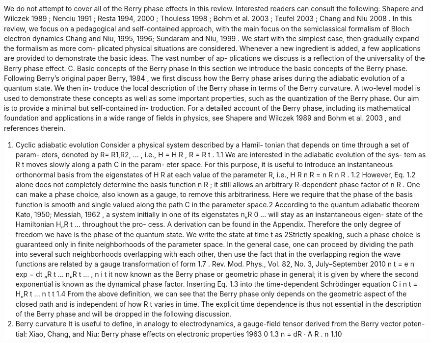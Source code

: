 We do not attempt to cover all of the Berry phase effects in this review. Interested readers can consult the following: Shapere and Wilczek  1989 ; Nenciu  1991 ; Resta  1994, 2000 ; Thouless  1998 ; Bohm et al.  2003 ; Teufel  2003 ; Chang and Niu  2008 . In this review, we focus on a pedagogical and self-contained approach, with the main focus on the semiclassical formalism of Bloch electron dynamics  Chang and Niu, 1995, 1996; Sundaram and Niu, 1999 . We start with the simplest case, then gradually expand the formalism as more com- plicated physical situations are considered. Whenever a new ingredient is added, a few applications are provided to demonstrate the basic ideas. The vast number of ap- plications we discuss is a reflection of the universality of the Berry phase effect.
C. Basic concepts of the Berry phase
In this section we introduce the basic concepts of the Berry phase. Following Berry’s original paper  Berry, 1984 , we first discuss how the Berry phase arises during the adiabatic evolution of a quantum state. We then in- troduce the local description of the Berry phase in terms of the Berry curvature. A two-level model is used to demonstrate these concepts as well as some important properties, such as the quantization of the Berry phase. Our aim is to provide a minimal but self-contained in- troduction. For a detailed account of the Berry phase, including its mathematical foundation and applications in a wide range of fields in physics, see Shapere and Wilczek  1989  and Bohm et al.  2003 , and references therein.
1. Cyclic adiabatic evolution
Consider a physical system described by a Hamil- tonian that depends on time through a set of param- eters, denoted by R= R1,R2, ... , i.e.,
H = H R ,
R = R t .
 1.1
We are interested in the adiabatic evolution of the sys- tem as R t  moves slowly along a path C in the param- eter space. For this purpose, it is useful to introduce an instantaneous orthonormal basis from the eigenstates of H R  at each value of the parameter R, i.e.,
H R  n R   =  n R  n R  .
 1.2
However, Eq.  1.2  alone does not completely determine the basis function  n R  ; it still allows an arbitrary R-dependent phase factor of  n R  . One can make a phase choice, also known as a gauge, to remove this arbitrariness. Here we require that the phase of the basis function is smooth and single valued along the path C in the parameter space.2
According to the quantum adiabatic theorem  Kato, 1950; Messiah, 1962 , a system initially in one of its eigenstates  n„R 0 ...  will stay as an instantaneous eigen- state of the Hamiltonian H„R t ... throughout the pro- cess.  A derivation can be found in the Appendix.  Therefore the only degree of freedom we have is the phase of the quantum state. We write the state at time t as
2Strictly speaking, such a phase choice is guaranteed only in finite neighborhoods of the parameter space. In the general case, one can proceed by dividing the path into several such neighborhoods overlapping with each other, then use the fact that in the overlapping region the wave functions are related by a gauge transformation of form  1.7 .
 Rev. Mod. Phys., Vol. 82, No. 3, July–September 2010
  n t   = e
n
exp
−   dt   „R t  ...  n„R t ... , n
i  t  it
now known as the Berry phase or geometric phase in general; it is given by
where the second exponential is known as the dynamical phase factor. Inserting Eq.  1.3  into the time-dependent Schrödinger equation
C
i      n t   = H„R t ...  n t    t
 1.4
From the above definition, we can see that the Berry phase only depends on the geometric aspect of the closed path and is independent of how R t  varies in time. The explicit time dependence is thus not essential in the description of the Berry phase and will be dropped in the following discussion.
2. Berry curvature
It is useful to define, in analogy to electrodynamics, a gauge-field tensor derived from the Berry vector poten- tial:
Xiao, Chang, and Niu: Berry phase effects on electronic properties 1963
     0
  1.3
 n =
dR · A  R . n
 1.10